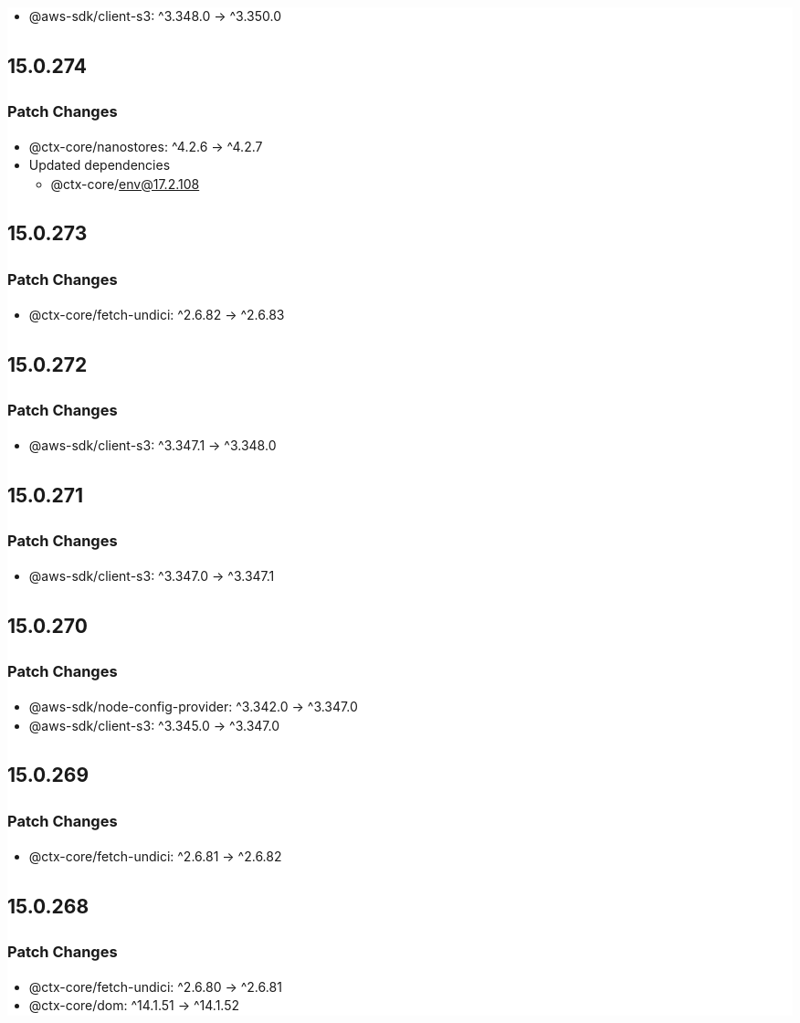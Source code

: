 - @aws-sdk/client-s3: ^3.348.0 -> ^3.350.0

## 15.0.274

### Patch Changes

- @ctx-core/nanostores: ^4.2.6 -> ^4.2.7
- Updated dependencies
  - @ctx-core/env@17.2.108

## 15.0.273

### Patch Changes

- @ctx-core/fetch-undici: ^2.6.82 -> ^2.6.83

## 15.0.272

### Patch Changes

- @aws-sdk/client-s3: ^3.347.1 -> ^3.348.0

## 15.0.271

### Patch Changes

- @aws-sdk/client-s3: ^3.347.0 -> ^3.347.1

## 15.0.270

### Patch Changes

- @aws-sdk/node-config-provider: ^3.342.0 -> ^3.347.0
- @aws-sdk/client-s3: ^3.345.0 -> ^3.347.0

## 15.0.269

### Patch Changes

- @ctx-core/fetch-undici: ^2.6.81 -> ^2.6.82

## 15.0.268

### Patch Changes

- @ctx-core/fetch-undici: ^2.6.80 -> ^2.6.81
- @ctx-core/dom: ^14.1.51 -> ^14.1.52
